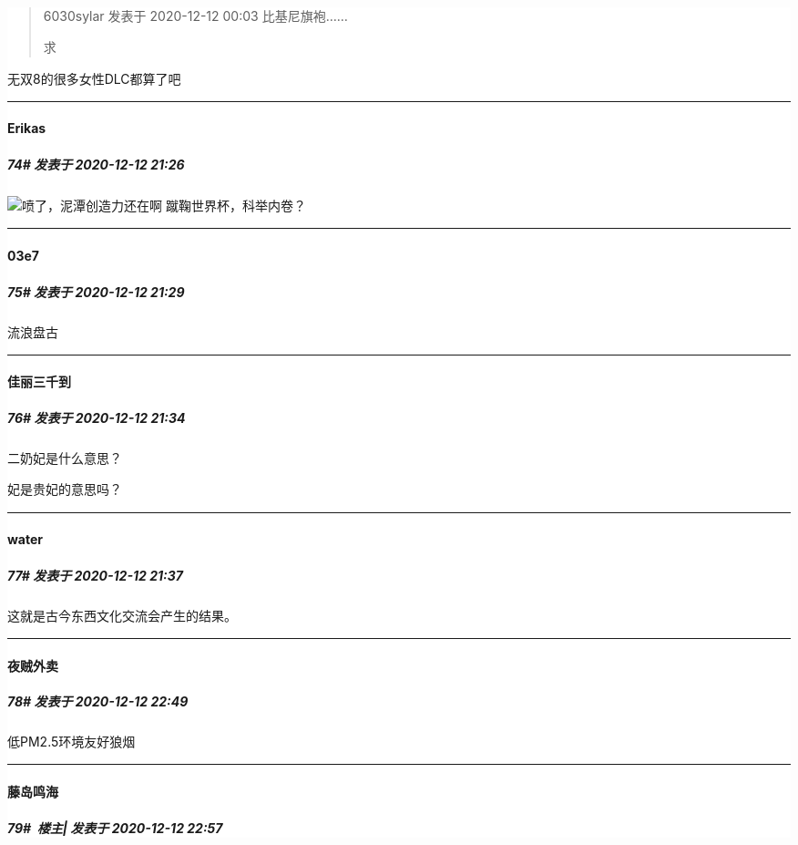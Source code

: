 
<blockquote>6030sylar 发表于 2020-12-12 00:03
比基尼旗袍……

求</blockquote>
无双8的很多女性DLC都算了吧


-----

####  Erikas  
##### 74#       发表于 2020-12-12 21:26


<img src="https://static.saraba1st.com/image/smiley/face2017/065.png" referrerpolicy="no-referrer">喷了，泥潭创造力还在啊
蹴鞠世界杯，科举内卷？


-----

####  03e7  
##### 75#       发表于 2020-12-12 21:29


流浪盘古


-----

####  佳丽三千到  
##### 76#       发表于 2020-12-12 21:34


二奶妃是什么意思？


妃是贵妃的意思吗？


-----

####  water  
##### 77#       发表于 2020-12-12 21:37


这就是古今东西文化交流会产生的结果。


-----

####  夜贼外卖  
##### 78#       发表于 2020-12-12 22:49


低PM2.5环境友好狼烟


-----

####  藤岛鸣海  
##### 79#         楼主| 发表于 2020-12-12 22:57
